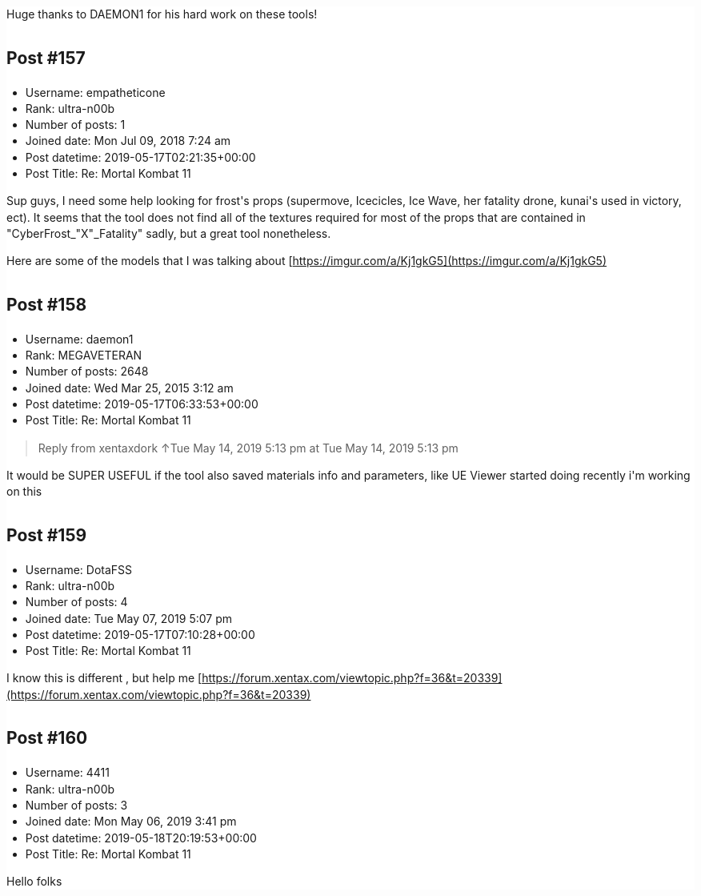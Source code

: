 Huge thanks to DAEMON1 for his hard work on these tools!
## Post #157
- Username: empatheticone
- Rank: ultra-n00b
- Number of posts: 1
- Joined date: Mon Jul 09, 2018 7:24 am
- Post datetime: 2019-05-17T02:21:35+00:00
- Post Title: Re: Mortal Kombat 11

Sup guys, I need some help looking for frost's props (supermove, Icecicles, Ice Wave, her fatality drone, kunai's used in victory, ect). It seems that the tool does not find all of the textures required for most of the props that are contained in "CyberFrost_"X"_Fatality" sadly, but a great tool nonetheless.

Here are some of the models that I was talking about [https://imgur.com/a/Kj1gkG5](https://imgur.com/a/Kj1gkG5)
## Post #158
- Username: daemon1
- Rank: MEGAVETERAN
- Number of posts: 2648
- Joined date: Wed Mar 25, 2015 3:12 am
- Post datetime: 2019-05-17T06:33:53+00:00
- Post Title: Re: Mortal Kombat 11

> Reply from xentaxdork ↑Tue May 14, 2019 5:13 pm at Tue May 14, 2019 5:13 pm
>
> 
It would be SUPER USEFUL if the tool also saved materials info and parameters, like UE Viewer started doing recently
i'm working on this
## Post #159
- Username: DotaFSS
- Rank: ultra-n00b
- Number of posts: 4
- Joined date: Tue May 07, 2019 5:07 pm
- Post datetime: 2019-05-17T07:10:28+00:00
- Post Title: Re: Mortal Kombat 11

I know this is different , but help me [https://forum.xentax.com/viewtopic.php?f=36&t=20339](https://forum.xentax.com/viewtopic.php?f=36&t=20339)
## Post #160
- Username: 4411
- Rank: ultra-n00b
- Number of posts: 3
- Joined date: Mon May 06, 2019 3:41 pm
- Post datetime: 2019-05-18T20:19:53+00:00
- Post Title: Re: Mortal Kombat 11

Hello folks
